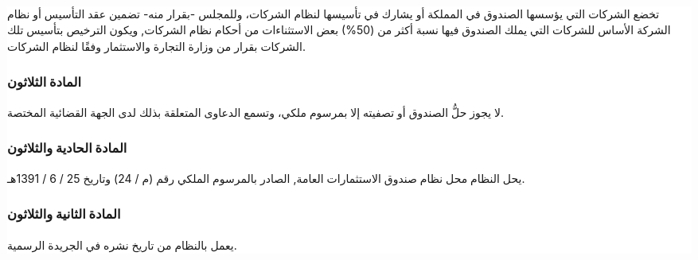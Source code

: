 تخضع الشركات التي يؤسسها الصندوق في المملكة أو يشارك في تأسيسها لنظام الشركات، وللمجلس -بقرار منه- تضمين عقد التأسيس أو نظام الشركة الأساس للشركات التي يملك الصندوق فيها نسبة أكثر من (50%) بعض الاستثناءات من أحكام نظام الشركات, ويكون الترخيص بتأسيس تلك الشركات بقرار من وزارة التجارة والاستثمار وفقًا لنظام الشركات.

### المادة الثلاثون

لا يجوز حلُّ الصندوق أو تصفيته إلا بمرسوم ملكي، وتسمع الدعاوى المتعلقة بذلك لدى الجهة القضائية المختصة.

### المادة الحادية والثلاثون

يحل النظام محل نظام صندوق الاستثمارات العامة, الصادر بالمرسوم الملكي رقم (م / 24) وتاريخ 25 / 6 / 1391هـ.

### المادة الثانية والثلاثون

يعمل بالنظام من تاريخ نشره في الجريدة الرسمية.
